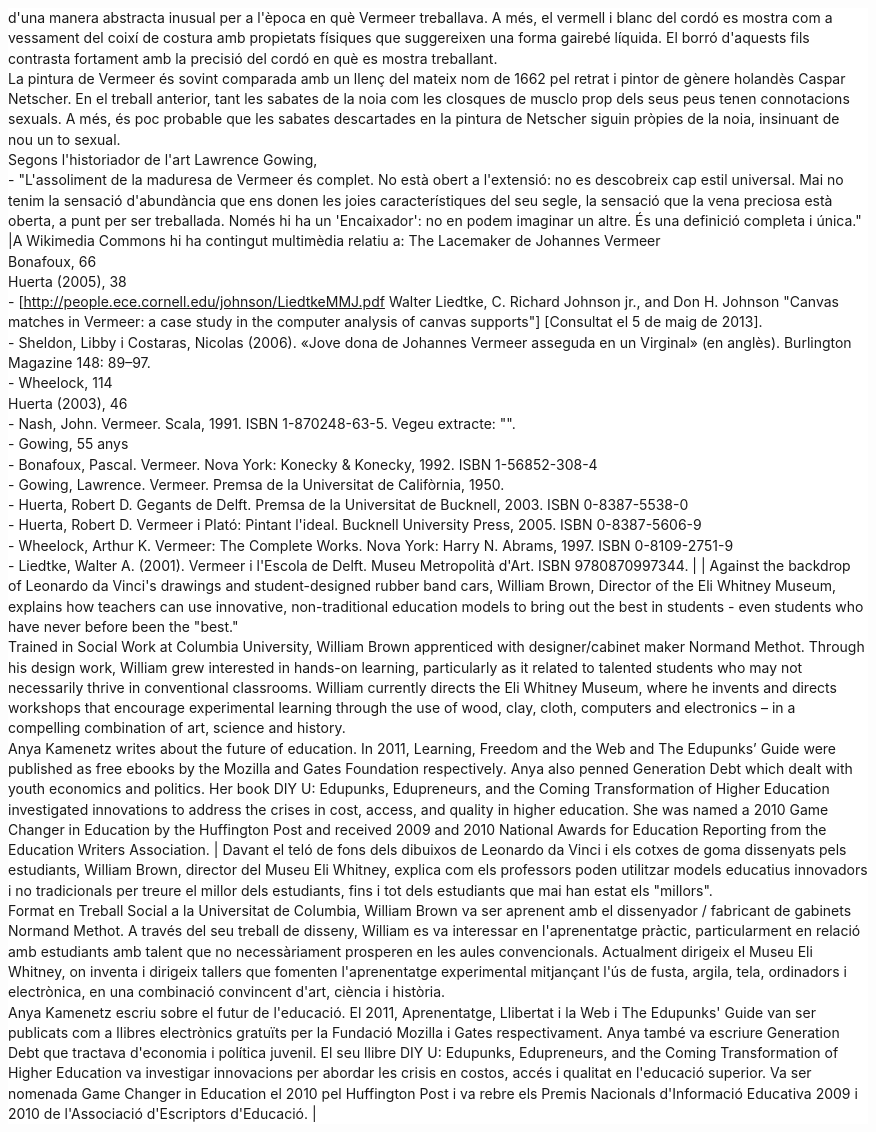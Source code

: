 d'una manera abstracta inusual per a l'època en què Vermeer treballava. A més, el vermell i blanc del cordó es mostra com a vessament del coixí de costura amb propietats físiques que suggereixen una forma gairebé líquida. El borró d'aquests fils contrasta fortament amb la precisió del cordó en què es mostra treballant.<br/>La pintura de Vermeer és sovint comparada amb un llenç del mateix nom de 1662 pel retrat i pintor de gènere holandès Caspar Netscher. En el treball anterior, tant les sabates de la noia com les closques de musclo prop dels seus peus tenen connotacions sexuals. A més, és poc probable que les sabates descartades en la pintura de Netscher siguin pròpies de la noia, insinuant de nou un to sexual.<br/>Segons l'historiador de l'art Lawrence Gowing,<br/>- "L'assoliment de la maduresa de Vermeer és complet. No està obert a l'extensió: no es descobreix cap estil universal. Mai no tenim la sensació d'abundància que ens donen les joies característiques del seu segle, la sensació que la vena preciosa està oberta, a punt per ser treballada. Només hi ha un 'Encaixador': no en podem imaginar un altre. És una definició completa i única."<br/>&#124;A Wikimedia Commons hi ha contingut multimèdia relatiu a: The Lacemaker de Johannes Vermeer<br/>Bonafoux, 66<br/>Huerta (2005), 38<br/>- [http://people.ece.cornell.edu/johnson/LiedtkeMMJ.pdf Walter Liedtke, C. Richard Johnson jr., and Don H. Johnson "Canvas matches in Vermeer: a case study in the computer analysis of canvas supports"] [Consultat el 5 de maig de 2013].<br/>- Sheldon, Libby i Costaras, Nicolas (2006). «Jove dona de Johannes Vermeer asseguda en un Virginal» (en anglès). Burlington Magazine 148: 89–97.<br/>- Wheelock, 114<br/>Huerta (2003), 46<br/>- Nash, John. Vermeer. Scala, 1991. ISBN 1-870248-63-5. Vegeu extracte: "".<br/>- Gowing, 55 anys<br/>- Bonafoux, Pascal. Vermeer. Nova York: Konecky & Konecky, 1992. ISBN 1-56852-308-4<br/>- Gowing, Lawrence. Vermeer. Premsa de la Universitat de Califòrnia, 1950.<br/>- Huerta, Robert D. Gegants de Delft. Premsa de la Universitat de Bucknell, 2003. ISBN 0-8387-5538-0<br/>- Huerta, Robert D. Vermeer i Plató: Pintant l'ideal. Bucknell University Press, 2005. ISBN 0-8387-5606-9<br/>- Wheelock, Arthur K. Vermeer: The Complete Works. Nova York: Harry N. Abrams, 1997. ISBN 0-8109-2751-9<br/>- Liedtke, Walter A. (2001). Vermeer i l'Escola de Delft. Museu Metropolità d'Art. ISBN 9780870997344. |
| Against the backdrop of Leonardo da Vinci's drawings and student-designed rubber band cars, William Brown, Director of the Eli Whitney Museum, explains how teachers can use innovative, non-traditional education models to bring out the best in students - even students who have never before been the "best."<br/>Trained in Social Work at Columbia University, William Brown apprenticed with designer/cabinet maker Normand Methot. Through his design work, William grew interested in hands-on learning, particularly as it related to talented students who may not necessarily thrive in conventional classrooms. William currently directs the Eli Whitney Museum, where he invents and directs workshops that encourage experimental learning through the use of wood, clay, cloth, computers and electronics – in a compelling combination of art, science and history.<br/>Anya Kamenetz writes about the future of education. In 2011, Learning, Freedom and the Web and The Edupunks’ Guide were published as free ebooks by the Mozilla and Gates Foundation respectively. Anya also penned Generation Debt which dealt with youth economics and politics. Her book DIY U: Edupunks, Edupreneurs, and the Coming Transformation of Higher Education investigated innovations to address the crises in cost, access, and quality in higher education. She was named a 2010 Game Changer in Education by the Huffington Post and received 2009 and 2010 National Awards for Education Reporting from the Education Writers Association. | Davant el teló de fons dels dibuixos de Leonardo da Vinci i els cotxes de goma dissenyats pels estudiants, William Brown, director del Museu Eli Whitney, explica com els professors poden utilitzar models educatius innovadors i no tradicionals per treure el millor dels estudiants, fins i tot dels estudiants que mai han estat els "millors".<br/>Format en Treball Social a la Universitat de Columbia, William Brown va ser aprenent amb el dissenyador / fabricant de gabinets Normand Methot. A través del seu treball de disseny, William es va interessar en l'aprenentatge pràctic, particularment en relació amb estudiants amb talent que no necessàriament prosperen en les aules convencionals. Actualment dirigeix el Museu Eli Whitney, on inventa i dirigeix tallers que fomenten l'aprenentatge experimental mitjançant l'ús de fusta, argila, tela, ordinadors i electrònica, en una combinació convincent d'art, ciència i història.<br/>Anya Kamenetz escriu sobre el futur de l'educació. El 2011, Aprenentatge, Llibertat i la Web i The Edupunks' Guide van ser publicats com a llibres electrònics gratuïts per la Fundació Mozilla i Gates respectivament. Anya també va escriure Generation Debt que tractava d'economia i política juvenil. El seu llibre DIY U: Edupunks, Edupreneurs, and the Coming Transformation of Higher Education va investigar innovacions per abordar les crisis en costos, accés i qualitat en l'educació superior. Va ser nomenada Game Changer in Education el 2010 pel Huffington Post i va rebre els Premis Nacionals d'Informació Educativa 2009 i 2010 de l'Associació d'Escriptors d'Educació. |